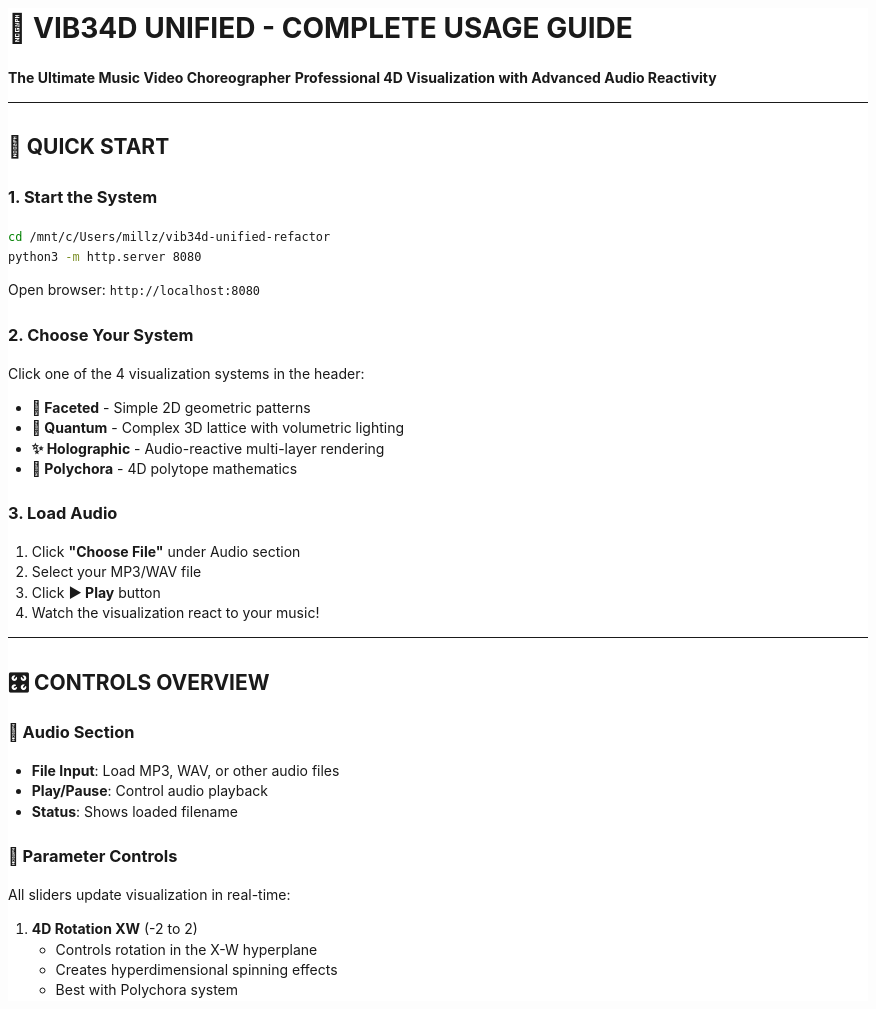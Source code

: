 # 🎨 VIB34D UNIFIED - COMPLETE USAGE GUIDE

**The Ultimate Music Video Choreographer**
**Professional 4D Visualization with Advanced Audio Reactivity**

---

## 🚀 QUICK START

### **1. Start the System**

```bash
cd /mnt/c/Users/millz/vib34d-unified-refactor
python3 -m http.server 8080
```

Open browser: `http://localhost:8080`

### **2. Choose Your System**

Click one of the 4 visualization systems in the header:

- **🔷 Faceted** - Simple 2D geometric patterns
- **🌌 Quantum** - Complex 3D lattice with volumetric lighting
- **✨ Holographic** - Audio-reactive multi-layer rendering
- **🔮 Polychora** - 4D polytope mathematics

### **3. Load Audio**

1. Click **"Choose File"** under Audio section
2. Select your MP3/WAV file
3. Click **▶️ Play** button
4. Watch the visualization react to your music!

---

## 🎛️ CONTROLS OVERVIEW

### **📁 Audio Section**
- **File Input**: Load MP3, WAV, or other audio files
- **Play/Pause**: Control audio playback
- **Status**: Shows loaded filename

### **🔧 Parameter Controls**

All sliders update visualization in real-time:

1. **4D Rotation XW** (-2 to 2)
   - Controls rotation in the X-W hyperplane
   - Creates hyperdimensional spinning effects
   - Best with Polychora system
